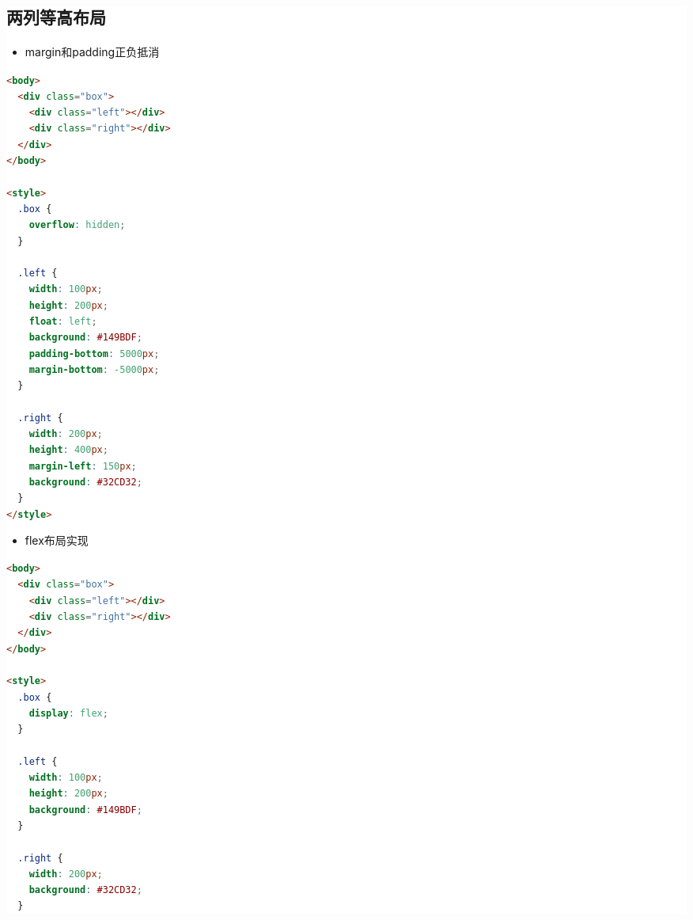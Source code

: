
## 两列等高布局

- margin和padding正负抵消

```html
<body>
  <div class="box">
    <div class="left"></div>
    <div class="right"></div>
  </div>
</body>

<style>
  .box {
    overflow: hidden;
  }

  .left {
    width: 100px;
    height: 200px;
    float: left;
    background: #149BDF;
    padding-bottom: 5000px;
    margin-bottom: -5000px;
  }

  .right {
    width: 200px;
    height: 400px;
    margin-left: 150px;
    background: #32CD32;
  }
</style>
```

- flex布局实现

```html
<body>
  <div class="box">
    <div class="left"></div>
    <div class="right"></div>
  </div>
</body>

<style>
  .box {
    display: flex;
  }

  .left {
    width: 100px;
    height: 200px;
    background: #149BDF;
  }

  .right {
    width: 200px;
    background: #32CD32;
  }
```
